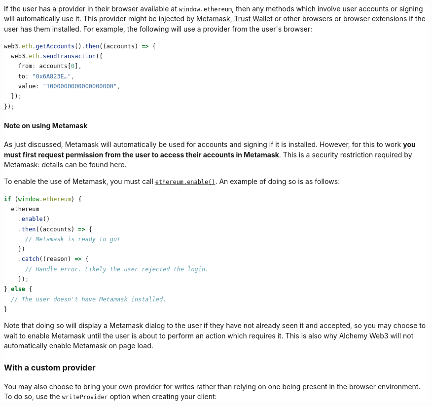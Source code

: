 If the user has a provider in their browser available at `window.ethereum`, then
any methods which involve user accounts or signing will automatically use it.
This provider might be injected by [Metamask](https://metamask.io/), [Trust
Wallet](https://trustwallet.com/dapp) or other browsers or browser extensions if
the user has them installed. For example, the following will use a provider from
the user's browser:

```ts
web3.eth.getAccounts().then((accounts) => {
  web3.eth.sendTransaction({
    from: accounts[0],
    to: "0x6A823E…",
    value: "1000000000000000000",
  });
});
```

#### Note on using Metamask

As just discussed, Metamask will automatically be used for accounts and signing
if it is installed. However, for this to work **you must first request
permission from the user to access their accounts in Metamask**. This is a
security restriction required by Metamask: details can be found
[here](https://medium.com/metamask/https-medium-com-metamask-breaking-change-injecting-web3-7722797916a8).

To enable the use of Metamask, you must call
[`ethereum.enable()`](<https://metamask.github.io/metamask-docs/API_Reference/Ethereum_Provider#ethereum.enable()>).
An example of doing so is as follows:

```ts
if (window.ethereum) {
  ethereum
    .enable()
    .then((accounts) => {
      // Metamask is ready to go!
    })
    .catch((reason) => {
      // Handle error. Likely the user rejected the login.
    });
} else {
  // The user doesn't have Metamask installed.
}
```

Note that doing so will display a Metamask dialog to the user if they have not
already seen it and accepted, so you may choose to wait to enable Metamask until
the user is about to perform an action which requires it. This is also why
Alchemy Web3 will not automatically enable Metamask on page load.

### With a custom provider

You may also choose to bring your own provider for writes rather than relying on
one being present in the browser environment. To do so, use the `writeProvider`
option when creating your client:
